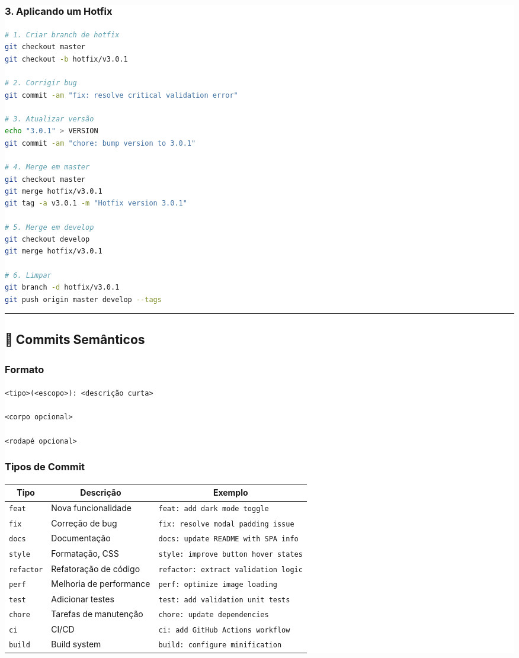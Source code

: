 ### 3. Aplicando um Hotfix

```bash
# 1. Criar branch de hotfix
git checkout master
git checkout -b hotfix/v3.0.1

# 2. Corrigir bug
git commit -am "fix: resolve critical validation error"

# 3. Atualizar versão
echo "3.0.1" > VERSION
git commit -am "chore: bump version to 3.0.1"

# 4. Merge em master
git checkout master
git merge hotfix/v3.0.1
git tag -a v3.0.1 -m "Hotfix version 3.0.1"

# 5. Merge em develop
git checkout develop
git merge hotfix/v3.0.1

# 6. Limpar
git branch -d hotfix/v3.0.1
git push origin master develop --tags
```

---

## 📝 Commits Semânticos

### Formato

```
<tipo>(<escopo>): <descrição curta>

<corpo opcional>

<rodapé opcional>
```

### Tipos de Commit

| Tipo | Descrição | Exemplo |
|------|-----------|---------|
| `feat` | Nova funcionalidade | `feat: add dark mode toggle` |
| `fix` | Correção de bug | `fix: resolve modal padding issue` |
| `docs` | Documentação | `docs: update README with SPA info` |
| `style` | Formatação, CSS | `style: improve button hover states` |
| `refactor` | Refatoração de código | `refactor: extract validation logic` |
| `perf` | Melhoria de performance | `perf: optimize image loading` |
| `test` | Adicionar testes | `test: add validation unit tests` |
| `chore` | Tarefas de manutenção | `chore: update dependencies` |
| `ci` | CI/CD | `ci: add GitHub Actions workflow` |
| `build` | Build system | `build: configure minification` |
